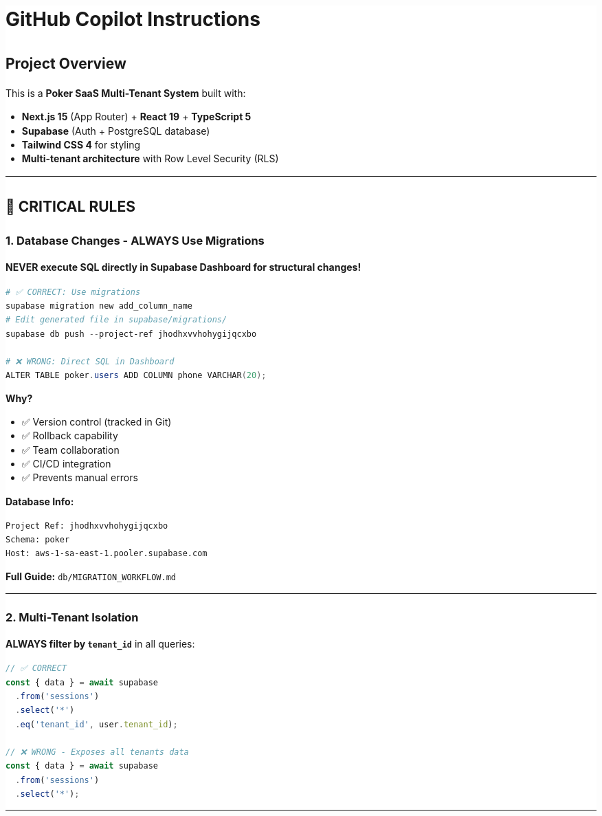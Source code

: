 # GitHub Copilot Instructions

## Project Overview

This is a **Poker SaaS Multi-Tenant System** built with:
- **Next.js 15** (App Router) + **React 19** + **TypeScript 5**
- **Supabase** (Auth + PostgreSQL database)
- **Tailwind CSS 4** for styling
- **Multi-tenant architecture** with Row Level Security (RLS)

---

## 🚨 CRITICAL RULES

### 1. Database Changes - ALWAYS Use Migrations

**NEVER execute SQL directly in Supabase Dashboard for structural changes!**

```powershell
# ✅ CORRECT: Use migrations
supabase migration new add_column_name
# Edit generated file in supabase/migrations/
supabase db push --project-ref jhodhxvvhohygijqcxbo

# ❌ WRONG: Direct SQL in Dashboard
ALTER TABLE poker.users ADD COLUMN phone VARCHAR(20);
```

**Why?**
- ✅ Version control (tracked in Git)
- ✅ Rollback capability
- ✅ Team collaboration
- ✅ CI/CD integration
- ✅ Prevents manual errors

**Database Info:**
```
Project Ref: jhodhxvvhohygijqcxbo
Schema: poker
Host: aws-1-sa-east-1.pooler.supabase.com
```

**Full Guide:** `db/MIGRATION_WORKFLOW.md`

---

### 2. Multi-Tenant Isolation

**ALWAYS filter by `tenant_id`** in all queries:

```typescript
// ✅ CORRECT
const { data } = await supabase
  .from('sessions')
  .select('*')
  .eq('tenant_id', user.tenant_id);

// ❌ WRONG - Exposes all tenants data
const { data } = await supabase
  .from('sessions')
  .select('*');
```

---